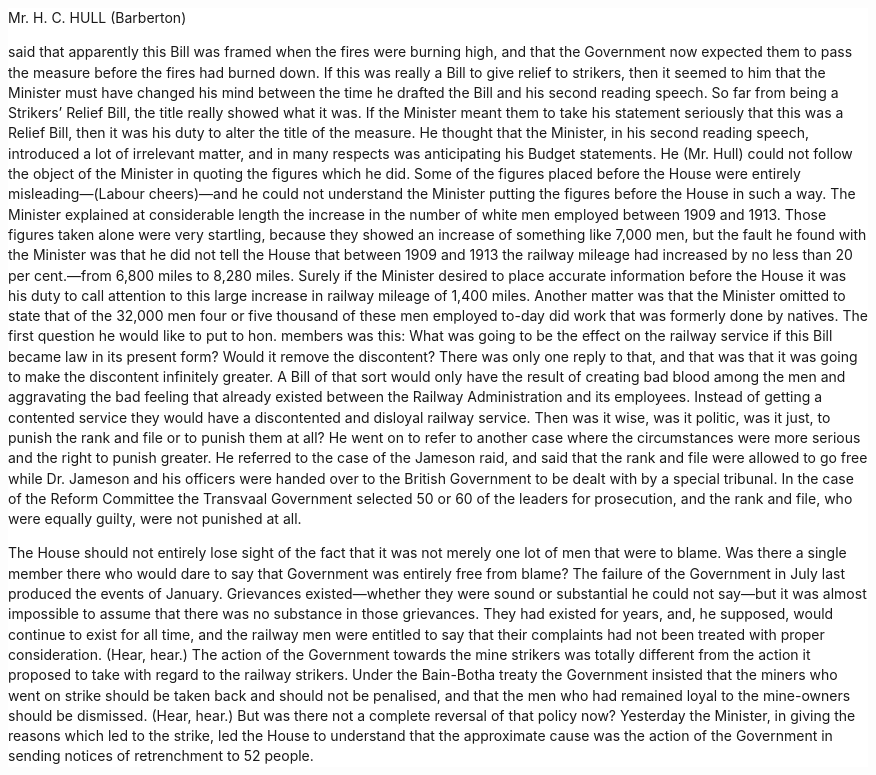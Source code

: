 <speech by="#hull">

<from>Mr. <person refersTo="hansard_za">H. C. HULL</person> (Barberton)</from>

<p>said that apparently this Bill was framed when the fires were burning high, and that the Government now expected them to pass the measure before the fires had burned down. If this was really a Bill to give relief to strikers, then it seemed to him that the Minister must have changed his mind between the time he drafted the Bill and his second reading speech. So far from being a Strikers&#x2019; Relief Bill, the title really showed what it was. If the Minister meant them to take his statement seriously that this was a Relief Bill, then it was his duty to alter the title of the measure. He thought that the Minister, in his second reading speech, introduced a lot of irrelevant matter, and in many respects was anticipating his Budget statements. He (Mr. Hull) could not follow the object of the Minister in quoting the figures which he did. Some of the figures placed before the House were entirely misleading&#x2014;(Labour cheers)&#x2014;and he could not understand the Minister putting the figures before the House in such a way. The Minister explained at considerable length the increase in the number of white men employed between 1909 and 1913. Those figures taken alone were very startling, because they showed an increase of something like 7,000 men, but the fault he found with the Minister was that he did not tell the House that between 1909 and <span class="col_1185-1186" refersTo="page_0599"/>1913 the railway mileage had increased by no less than 20 per cent.&#x2014;from 6,800 miles to 8,280 miles. Surely if the Minister desired to place accurate information before the House it was his duty to call attention to this large increase in railway mileage of 1,400 miles. Another matter was that the Minister omitted to state that of the 32,000 men four or five thousand of these men employed to-day did work that was formerly done by natives. The first question he would like to put to hon. members was this: What was going to be the effect on the railway service if this Bill became law in its present form? Would it remove the discontent? There was only one reply to that, and that was that it was going to make the discontent infinitely greater. A Bill of that sort would only have the result of creating bad blood among the men and aggravating the bad feeling that already existed between the Railway Administration and its employees. Instead of getting a contented service they would have a discontented and disloyal railway service. Then was it wise, was it politic, was it just, to punish the rank and file or to punish them at all? He went on to refer to another case where the circumstances were more serious and the right to punish greater. He referred to the case of the Jameson raid, and said that the rank and file were allowed to go free while Dr. Jameson and his officers were handed over to the British Government to be dealt with by a special tribunal. In the case of the Reform Committee the Transvaal Government selected 50 or 60 of the leaders for prosecution, and the rank and file, who were equally guilty, were not punished at all.</p>

<p>The House should not entirely lose sight of the fact that it was not merely one lot of men that were to blame. Was there a single member there who would dare to say that Government was entirely free from blame? The failure of the Government in July last produced the events of January. Grievances existed&#x2014;whether they were sound or substantial he could not say&#x2014;but it was almost impossible to assume that there was no substance in those grievances. They had existed for years, and, he supposed, would continue to exist for all time, and the railway men were entitled to say that their complaints had not been treated with proper consideration. (Hear, hear.) The action of the Government towards the mine strikers was totally different from the action it proposed to take with regard to the railway strikers. Under the Bain-Botha treaty the Government insisted that the miners who went on strike should be taken back and should not be penalised, and that the men who had remained loyal to the mine-owners should be dismissed. (Hear, hear.) But was there not a complete reversal of that policy now? Yesterday the Minister, in giving the reasons which led to the strike, led the House to understand that the approximate cause was the action of the Government in sending notices of retrenchment to 52 people.</p>

</speech>
